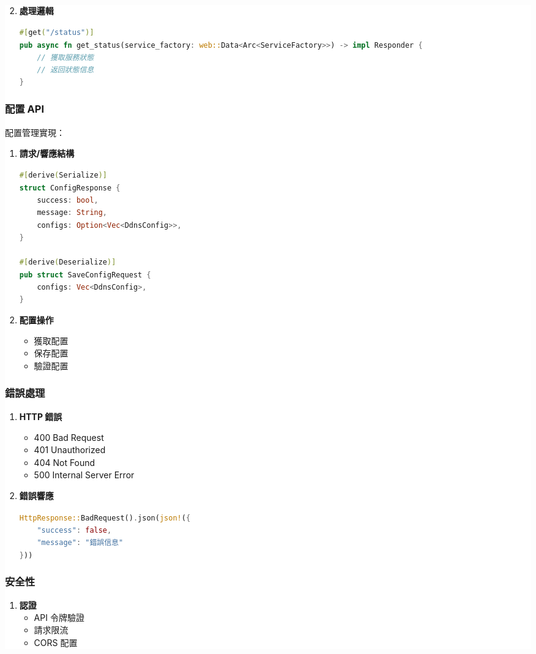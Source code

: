 2. **處理邏輯**
   ```rust
   #[get("/status")]
   pub async fn get_status(service_factory: web::Data<Arc<ServiceFactory>>) -> impl Responder {
       // 獲取服務狀態
       // 返回狀態信息
   }
   ```

### 配置 API

配置管理實現：

1. **請求/響應結構**
   ```rust
   #[derive(Serialize)]
   struct ConfigResponse {
       success: bool,
       message: String,
       configs: Option<Vec<DdnsConfig>>,
   }

   #[derive(Deserialize)]
   pub struct SaveConfigRequest {
       configs: Vec<DdnsConfig>,
   }
   ```

2. **配置操作**
   - 獲取配置
   - 保存配置
   - 驗證配置

### 錯誤處理

1. **HTTP 錯誤**
   - 400 Bad Request
   - 401 Unauthorized
   - 404 Not Found
   - 500 Internal Server Error

2. **錯誤響應**
   ```rust
   HttpResponse::BadRequest().json(json!({
       "success": false,
       "message": "錯誤信息"
   }))
   ```

### 安全性

1. **認證**
   - API 令牌驗證
   - 請求限流
   - CORS 配置
